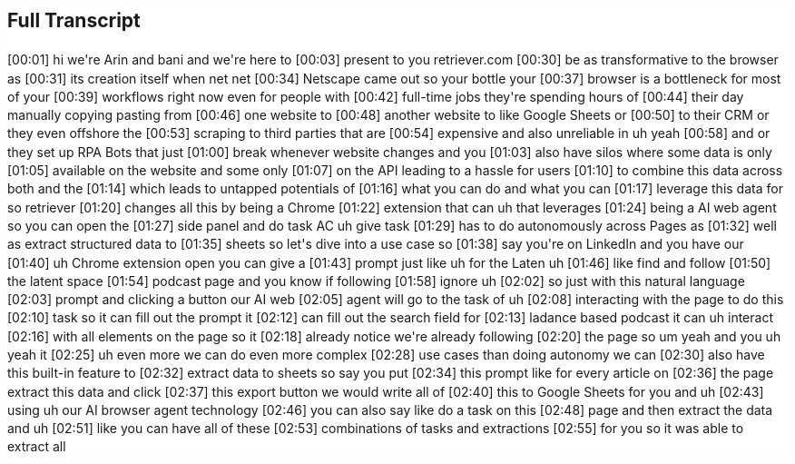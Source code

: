 ## Full Transcript

[00:01] hi we're Arin and bani and we're here to
[00:03] present to you retriever.com
[00:30] be as transformative to the browser as
[00:31] its creation itself when net net
[00:34] Netscape came out so your bottle your
[00:37] browser is a bottleneck for most of your
[00:39] workflows right now even for people with
[00:42] full-time jobs they're spending hours of
[00:44] their day manually copying pasting from
[00:46] one website to
[00:48] another website to like Google Sheets or
[00:50] to their CRM or they even offshore the
[00:53] scraping to third parties that are
[00:54] expensive and also unreliable in uh yeah
[00:58] and or they set up RPA Bots that just
[01:00] break whenever website changes and you
[01:03] also have silos where some data is only
[01:05] available on the website and some only
[01:07] on the API leading to a hassle for users
[01:10] to combine this data across both and the
[01:14] which leads to untapped potentials of
[01:16] what you can do and what you can
[01:17] leverage this data for so retriever
[01:20] changes all this by being a Chrome
[01:22] extension that can uh that leverages
[01:24] being a AI web agent so you can open the
[01:27] side panel and do task AC uh give task
[01:29] has to do autonomously across Pages as
[01:32] well as extract structured data to
[01:35] sheets so let's dive into a use case so
[01:38] say you're on LinkedIn and you have our
[01:40] uh Chrome extension open you can give a
[01:43] prompt just like uh for the Laten uh
[01:46] like find and follow
[01:50] the latent space
[01:54] podcast page and you know if following
[01:58] ignore uh
[02:02] so just with this natural language
[02:03] prompt and clicking a button our AI web
[02:05] agent will go to the task of uh
[02:08] interacting with the page to do this
[02:10] task so it can fill out the prompt it
[02:12] can fill out the search field for
[02:13] ladance based podcast it can uh interact
[02:16] with all elements on the page so it
[02:18] already notice we're already following
[02:20] the page so um yeah and you uh yeah it
[02:25] uh even more we can do even more complex
[02:28] use cases than doing autonomy we can
[02:30] also have this built-in feature to
[02:32] extract data to sheets so say you put
[02:34] this prompt like for every article on
[02:36] the page extract this data and click
[02:37] this export button we would write all of
[02:40] this to Google Sheets for you and uh
[02:43] using uh our AI browser agent technology
[02:46] you can also say like do a task on this
[02:48] page and then extract the data and uh
[02:51] like you can have all of these
[02:53] combinations of tasks and extractions
[02:55] for you so it was able to extract all